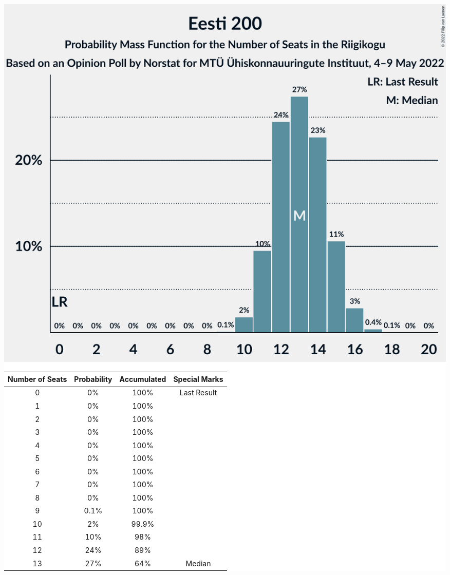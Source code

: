 ![Graph with seats probability mass function not yet produced](2022-05-09-Norstat-seats-pmf-eesti200.png "Seats Probability Mass Function")

| Number of Seats | Probability | Accumulated | Special Marks |
|:---------------:|:-----------:|:-----------:|:-------------:|
| 0 | 0% | 100% | Last Result |
| 1 | 0% | 100% |  |
| 2 | 0% | 100% |  |
| 3 | 0% | 100% |  |
| 4 | 0% | 100% |  |
| 5 | 0% | 100% |  |
| 6 | 0% | 100% |  |
| 7 | 0% | 100% |  |
| 8 | 0% | 100% |  |
| 9 | 0.1% | 100% |  |
| 10 | 2% | 99.9% |  |
| 11 | 10% | 98% |  |
| 12 | 24% | 89% |  |
| 13 | 27% | 64% | Median |